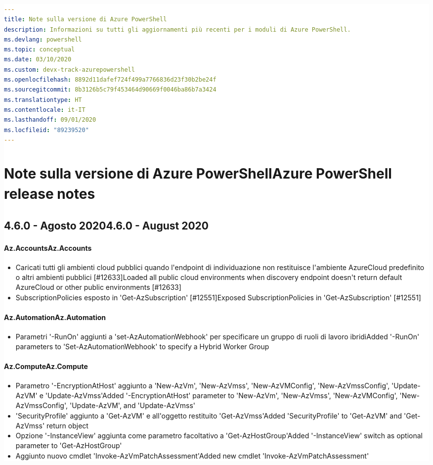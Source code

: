 ```yaml
---
title: Note sulla versione di Azure PowerShell
description: Informazioni su tutti gli aggiornamenti più recenti per i moduli di Azure PowerShell.
ms.devlang: powershell
ms.topic: conceptual
ms.date: 03/10/2020
ms.custom: devx-track-azurepowershell
ms.openlocfilehash: 8892d11dafef724f499a7766836d23f30b2be24f
ms.sourcegitcommit: 8b3126b5c79f453464d90669f0046ba86b7a3424
ms.translationtype: HT
ms.contentlocale: it-IT
ms.lasthandoff: 09/01/2020
ms.locfileid: "89239520"
---
```

# <a name="azure-powershell-release-notes"></a><span data-ttu-id="e7342-103">Note sulla versione di Azure PowerShell</span><span class="sxs-lookup"><span data-stu-id="e7342-103">Azure PowerShell release notes</span></span>

## <a name="460---august-2020"></a><span data-ttu-id="e7342-104">4.6.0 - Agosto 2020</span><span class="sxs-lookup"><span data-stu-id="e7342-104">4.6.0 - August 2020</span></span>
#### <a name="azaccounts"></a><span data-ttu-id="e7342-105">Az.Accounts</span><span class="sxs-lookup"><span data-stu-id="e7342-105">Az.Accounts</span></span>
* <span data-ttu-id="e7342-106">Caricati tutti gli ambienti cloud pubblici quando l'endpoint di individuazione non restituisce l'ambiente AzureCloud predefinito o altri ambienti pubblici [#12633]</span><span class="sxs-lookup"><span data-stu-id="e7342-106">Loaded all public cloud environments when discovery endpoint doesn't return default AzureCloud or other public environments [#12633]</span></span>
* <span data-ttu-id="e7342-107">SubscriptionPolicies esposto in 'Get-AzSubscription' [#12551]</span><span class="sxs-lookup"><span data-stu-id="e7342-107">Exposed SubscriptionPolicies in 'Get-AzSubscription' [#12551]</span></span>

#### <a name="azautomation"></a><span data-ttu-id="e7342-108">Az.Automation</span><span class="sxs-lookup"><span data-stu-id="e7342-108">Az.Automation</span></span>
* <span data-ttu-id="e7342-109">Parametri '-RunOn' aggiunti a 'set-AzAutomationWebhook' per specificare un gruppo di ruoli di lavoro ibridi</span><span class="sxs-lookup"><span data-stu-id="e7342-109">Added '-RunOn' parameters to 'Set-AzAutomationWebhook' to specify a Hybrid Worker Group</span></span>

#### <a name="azcompute"></a><span data-ttu-id="e7342-110">Az.Compute</span><span class="sxs-lookup"><span data-stu-id="e7342-110">Az.Compute</span></span>
* <span data-ttu-id="e7342-111">Parametro '-EncryptionAtHost' aggiunto a 'New-AzVm', 'New-AzVmss', 'New-AzVMConfig', 'New-AzVmssConfig', 'Update-AzVM' e 'Update-AzVmss'</span><span class="sxs-lookup"><span data-stu-id="e7342-111">Added '-EncryptionAtHost' parameter to 'New-AzVm', 'New-AzVmss', 'New-AzVMConfig', 'New-AzVmssConfig', 'Update-AzVM', and 'Update-AzVmss'</span></span>
* <span data-ttu-id="e7342-112">'SecurityProfile' aggiunto a 'Get-AzVM' e all'oggetto restituito 'Get-AzVmss'</span><span class="sxs-lookup"><span data-stu-id="e7342-112">Added 'SecurityProfile' to 'Get-AzVM' and 'Get-AzVmss' return object</span></span>
* <span data-ttu-id="e7342-113">Opzione '-InstanceView' aggiunta come parametro facoltativo a 'Get-AzHostGroup'</span><span class="sxs-lookup"><span data-stu-id="e7342-113">Added '-InstanceView' switch as optional parameter to 'Get-AzHostGroup'</span></span>
* <span data-ttu-id="e7342-114">Aggiunto nuovo cmdlet 'Invoke-AzVmPatchAssessment'</span><span class="sxs-lookup"><span data-stu-id="e7342-114">Added new cmdlet 'Invoke-AzVmPatchAssessment'</span></span>

